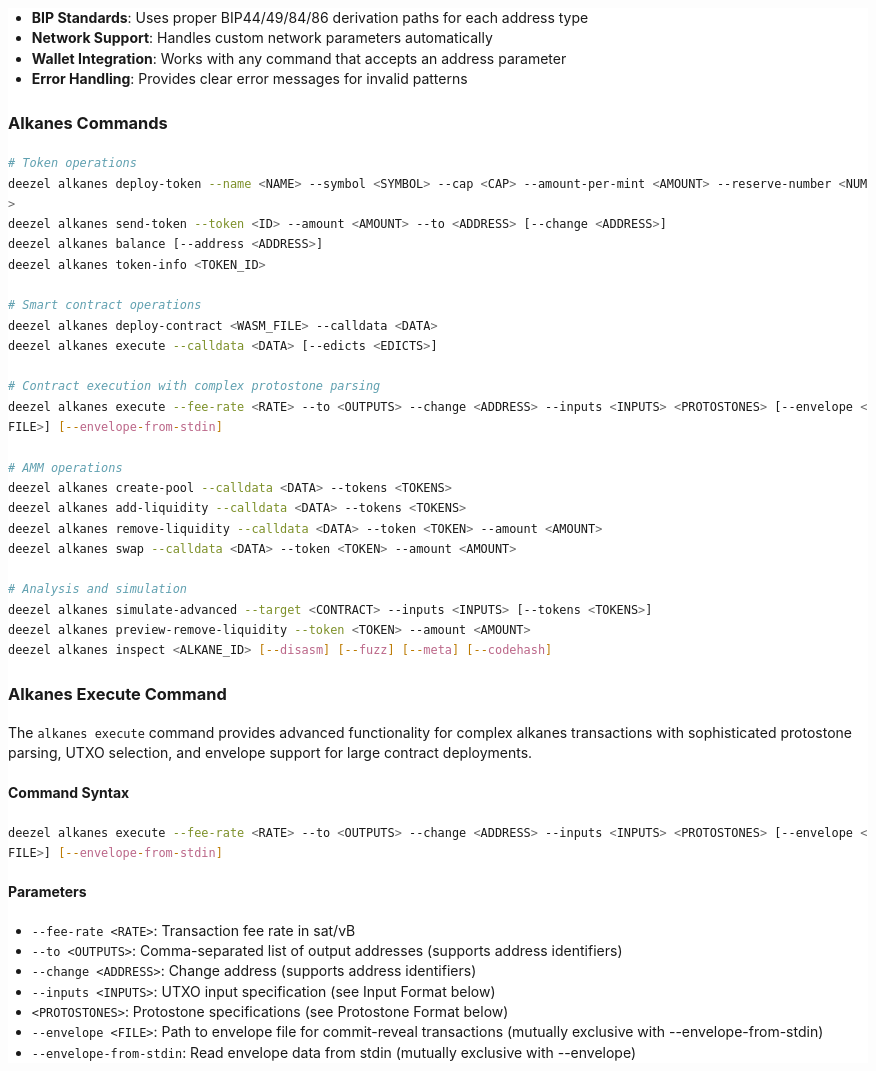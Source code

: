 - **BIP Standards**: Uses proper BIP44/49/84/86 derivation paths for each address type
- **Network Support**: Handles custom network parameters automatically
- **Wallet Integration**: Works with any command that accepts an address parameter
- **Error Handling**: Provides clear error messages for invalid patterns

### Alkanes Commands

```bash
# Token operations
deezel alkanes deploy-token --name <NAME> --symbol <SYMBOL> --cap <CAP> --amount-per-mint <AMOUNT> --reserve-number <NUM>
deezel alkanes send-token --token <ID> --amount <AMOUNT> --to <ADDRESS> [--change <ADDRESS>]
deezel alkanes balance [--address <ADDRESS>]
deezel alkanes token-info <TOKEN_ID>

# Smart contract operations
deezel alkanes deploy-contract <WASM_FILE> --calldata <DATA>
deezel alkanes execute --calldata <DATA> [--edicts <EDICTS>]

# Contract execution with complex protostone parsing
deezel alkanes execute --fee-rate <RATE> --to <OUTPUTS> --change <ADDRESS> --inputs <INPUTS> <PROTOSTONES> [--envelope <FILE>] [--envelope-from-stdin]

# AMM operations
deezel alkanes create-pool --calldata <DATA> --tokens <TOKENS>
deezel alkanes add-liquidity --calldata <DATA> --tokens <TOKENS>
deezel alkanes remove-liquidity --calldata <DATA> --token <TOKEN> --amount <AMOUNT>
deezel alkanes swap --calldata <DATA> --token <TOKEN> --amount <AMOUNT>

# Analysis and simulation
deezel alkanes simulate-advanced --target <CONTRACT> --inputs <INPUTS> [--tokens <TOKENS>]
deezel alkanes preview-remove-liquidity --token <TOKEN> --amount <AMOUNT>
deezel alkanes inspect <ALKANE_ID> [--disasm] [--fuzz] [--meta] [--codehash]
```

### Alkanes Execute Command

The `alkanes execute` command provides advanced functionality for complex alkanes transactions with sophisticated protostone parsing, UTXO selection, and envelope support for large contract deployments.

#### Command Syntax

```bash
deezel alkanes execute --fee-rate <RATE> --to <OUTPUTS> --change <ADDRESS> --inputs <INPUTS> <PROTOSTONES> [--envelope <FILE>] [--envelope-from-stdin]
```

#### Parameters

- `--fee-rate <RATE>`: Transaction fee rate in sat/vB
- `--to <OUTPUTS>`: Comma-separated list of output addresses (supports address identifiers)
- `--change <ADDRESS>`: Change address (supports address identifiers)
- `--inputs <INPUTS>`: UTXO input specification (see Input Format below)
- `<PROTOSTONES>`: Protostone specifications (see Protostone Format below)
- `--envelope <FILE>`: Path to envelope file for commit-reveal transactions (mutually exclusive with --envelope-from-stdin)
- `--envelope-from-stdin`: Read envelope data from stdin (mutually exclusive with --envelope)
